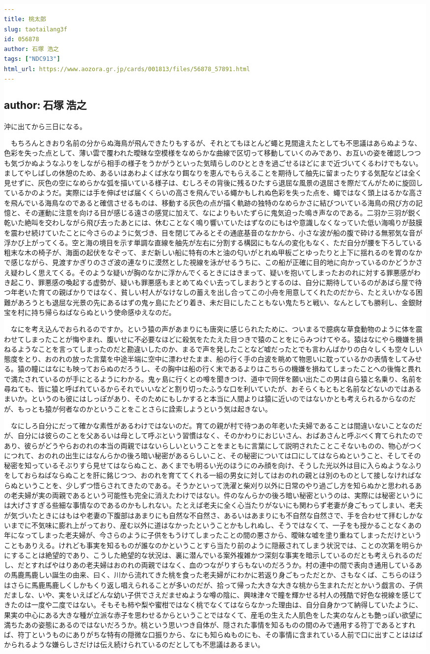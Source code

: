 ```yaml
---
title: 桃太郎
slug: taotailang3f
id: 056878
author: 石塚 浩之
tags: ["NDC913"]
html_url: https://www.aozora.gr.jp/cards/001813/files/56878_57891.html
---
```


## author: 石塚 浩之

沖に出てから三日になる。

　もちろんときおり名前の分からぬ海鳥が飛んできたりもするが、それとてもほとんど蠅と見間違えたとしても不思議はあらぬような、色彩を失った点として、薄い雲で覆われた曖昧な空模様をなめらかな曲線で区切って移動していくのみであり、お互いの姿を確認しつつも気づかぬようなふりをしながら相手の様子をうかがうといった気晴らしのひとときを過ごせるほどにまで近づいてくるわけでもない。ましてやしばしの休憩のため、あるいはあわよくば水なり餌なりを恵んでもらえることを期待して舳先に留まったりする気配などは全く見せずに、灰色の空になめらかな弧を描いている様子は、むしろその背後に残るひたすら退屈な風景の退屈さを際だてんがために旋回しているかのようだ。実際には手を伸ばせば届くくらいの高さを飛んでいる蠅かもしれぬ色彩を失った点を、蠅ではなく頭上はるかな高さを飛んでいる海鳥なのであると確信させるものは、移動する灰色の点が描く軌跡の独特のなめらかさに結びついている海鳥の飛び方の記憶と、その運動に注意を向ける目が感じる遠さの感覚に加えて、なによりもいたずらに鬼気迫った鳴き声なのである。二羽か三羽が鋭く乾いた絶叫を交わしながら飛び去ったあとには、休むことなく鳴り響いていたはずなのにもはや意識しなくなっていた低い海鳴りが鼓膜を震わせ続けていたことに今さらのように気づき、目を閉じてみるとその通底基音のなかから、小さな波が船の腹で砕ける無邪気な音が浮かび上がってくる。空と海の境目を示す単調な直線を舳先が左右に分割する構図にもなんの変化もなく、ただ自分が腰を下ろしている粗末な木の椅子が、海面の起伏をなぞって、まだ新しい船に特有の木と油の匂いがとれぬ甲板ごとゆったりと上下に揺れるのを胃のなかで感じながら、見渡すかぎりのさざ波の連なりに漠然とした視線を泳がせるうちに、この船が正確に目的地に向かっているのかどうかさえ疑わしく思えてくる。そのような疑いが胸のなかに浮かんでくるときにはきまって、疑いを抱いてしまったおのれに対する罪悪感がわき起こり、罪悪感の喚起する虚勢が、疑いも罪悪感もまとめてぬぐい去ってしまおうとするのは、自分に期待しているのがあばら屋で待つ年老いた育ての親ばかりではなく、貧しい村人がなけなしの蓄えを出し合ってこの小舟を用意してくれたのだから、たとえいかなる困難があろうとも退屈な光景の先にあるはずの鬼ヶ島にたどり着き、未だ目にしたこともない鬼たちと戦い、なんとしても勝利し、金銀財宝を村に持ち帰らねばならぬという使命感ゆえなのだ。

　なにを考え込んでおられるのですか。という猿の声があまりにも唐突に感じられたために、ついまるで臆病な草食動物のように体を震わせてしまったことが悔やまれ、腹いせに不必要なほどに殺気をたたえた目つきで猿のことをにらみつけてやる。猿はなにやら機嫌を損ねるようなことを言ってしまったのだと勘違いしたのか、まるで声を発したことなど嘘だったとでも言わんばかりの白々しくも空々しい態度をとり、おのれの放った言葉を中途半端に空中に漂わせたまま、船の行く手の白波を眺めて物思いに耽っているかの表情をしてみせる。猿の瞳にはなにも映っておらぬのだろうし、その胸中は船の行く末であるよりはこちらの機嫌を損ねてしまったことへの後悔と畏れで満たされているのが手にとるようにわかる。鬼ヶ島に行くとの噂を聞きつけ、道中で同伴を願い出たこの男は自ら猿と名乗り、名前を尋ねても、皆に猿と呼ばれているからそれでいいなどと割り切ったふうな口を利いていたが、おそらくもともと名前などないのではあるまいか。というのも彼にはしっぽがあり、そのためにもしかすると本当に人間よりは猿に近いのではないかとも考えられるからなのだが、もっとも猿が何者なのかということをことさらに詮索しようという気は起きない。

　なにしろ自分にだって確かな素性があるわけではないのだ。育ての親が村で待つあの年老いた夫婦であることは間違いないことなのだが、自分には彼らのことを父あるいは母として呼ぶという習慣はなく、そのかわりにおじいさん、おばあさんと呼ぶべく育てられたのであり、彼らがどうやらおのれの本当の両親ではないらしいということをまともに言葉にして説明されたことこそないものの、物心がつくにつれて、おのれの出生にはなんらかの後ろ暗い秘密があるらしいこと、その秘密については口にしてはならぬということ、そしてその秘密を知っているそぶりすら見せてはならぬこと、あくまでも明るい光のほうにのみ顔を向け、そうした光以外は目に入らぬようなふりをしておらねばならぬことを肝に銘じつつ、おのれを育ててくれる一組の男女に対してはおのれの親とは別のものとして接しなければならぬということを、少しずつ悟らされてきたのである。そうかといって洗濯と柴刈り以外に日常のやり過ごし方を知らぬかと思われるあの老夫婦が実の両親であるという可能性も完全に消えたわけではない。件のなんらかの後ろ暗い秘密というのは、実際には秘密というには大げさすぎる些細な事情なのであるのかもしれない。たとえば老夫に全く心当たりがないにも関わらず老妻が身ごもってしまい、老夫が気づいたときにはもはや老妻の下腹部はあまりにも自然な不自然さ、あるいはあまりにも不自然な自然さで、手を合わせて拝むしかないまでに不気味に膨れ上がっており、産む以外に道はなかったということかもしれぬし、そうではなくて、一子をも授かることなくあの年になってしまった老夫婦が、今さらのように子供をもうけてしまったことの間の悪さから、曖昧な嘘を塗り重ねてしまっただけということもありえる。けれども事実を知るものが誰なのかということすら当たり前のように隠蔽されてしまう状況では、ことの次第を明らかにすることは絶望的であり、こうした絶望的な状況は、裏に潜んでいる案外複雑かつ深刻な事実を暗示しているのだとも考えられるのだし、だとすればやはりあの老夫婦はおのれの両親ではなく、血のつながりすらもないのだろうか。村の連中の間で表向き通用しているあの馬鹿馬鹿しい誕生の由来、曰く、川から流れてきた桃を食った老夫婦がにわかに若返り身ごもっただとか、さもなくば、こちらのほうはさらに馬鹿馬鹿しくしかもくり返し唱えられることが多いのだが、拾って帰った大きな大きな桃から生まれただとかいう戯言の、子供だましな、いや、実をいえばどんな幼い子供でさえだませぬような噂の陰に、興味津々で瞳を輝かせる村人の残酷で好色な視線を感じてきたのは一度や二度ではない。そもそも柿や梨や蜜柑ではなく桃でなくてはならなかった理由は、自分自身かつて納得していたように、果実の中心にある大きな種が立派な赤子を思わせるからということではなくて、産毛の生えた人肌色をした実のなんとも艶っぽい欲望に満ちたあの姿態にあるのではないだろうか。桃という思いつき自体が、隠された事情を知るものの間のみで通用する符丁であるとすれば、符丁というものにありがちな特有の隠微な口振りから、なにも知らぬものにも、その事情に含まれている人前で口に出すことははばかられるような嫌らしさだけは伝え続けられているのだとしても不思議はあるまい。

